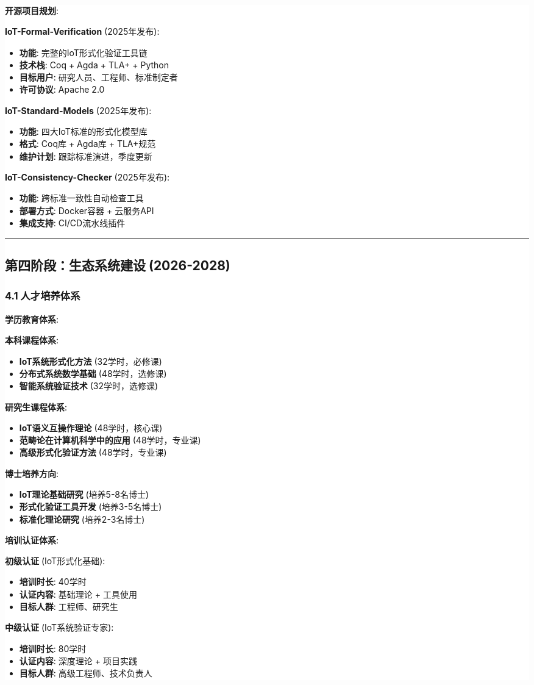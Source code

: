 **开源项目规划**:

**IoT-Formal-Verification** (2025年发布):

- **功能**: 完整的IoT形式化验证工具链
- **技术栈**: Coq + Agda + TLA+ + Python
- **目标用户**: 研究人员、工程师、标准制定者
- **许可协议**: Apache 2.0

**IoT-Standard-Models** (2025年发布):

- **功能**: 四大IoT标准的形式化模型库
- **格式**: Coq库 + Agda库 + TLA+规范
- **维护计划**: 跟踪标准演进，季度更新

**IoT-Consistency-Checker** (2025年发布):

- **功能**: 跨标准一致性自动检查工具
- **部署方式**: Docker容器 + 云服务API
- **集成支持**: CI/CD流水线插件

---

## 第四阶段：生态系统建设 (2026-2028)

### 4.1 人才培养体系

**学历教育体系**:

**本科课程体系**:

- **IoT系统形式化方法** (32学时，必修课)
- **分布式系统数学基础** (48学时，选修课)
- **智能系统验证技术** (32学时，选修课)

**研究生课程体系**:

- **IoT语义互操作理论** (48学时，核心课)
- **范畴论在计算机科学中的应用** (48学时，专业课)
- **高级形式化验证方法** (48学时，专业课)

**博士培养方向**:

- **IoT理论基础研究** (培养5-8名博士)
- **形式化验证工具开发** (培养3-5名博士)
- **标准化理论研究** (培养2-3名博士)

**培训认证体系**:

**初级认证** (IoT形式化基础):

- **培训时长**: 40学时
- **认证内容**: 基础理论 + 工具使用
- **目标人群**: 工程师、研究生

**中级认证** (IoT系统验证专家):

- **培训时长**: 80学时
- **认证内容**: 深度理论 + 项目实践
- **目标人群**: 高级工程师、技术负责人
